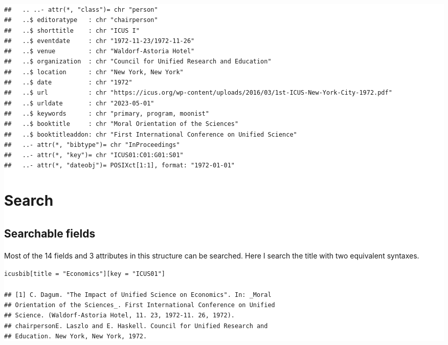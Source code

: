     ##   .. ..- attr(*, "class")= chr "person"
    ##   ..$ editoratype   : chr "chairperson"
    ##   ..$ shorttitle    : chr "ICUS I"
    ##   ..$ eventdate     : chr "1972-11-23/1972-11-26"
    ##   ..$ venue         : chr "Waldorf-Astoria Hotel"
    ##   ..$ organization  : chr "Council for Unified Research and Education"
    ##   ..$ location      : chr "New York, New York"
    ##   ..$ date          : chr "1972"
    ##   ..$ url           : chr "https://icus.org/wp-content/uploads/2016/03/1st-ICUS-New-York-City-1972.pdf"
    ##   ..$ urldate       : chr "2023-05-01"
    ##   ..$ keywords      : chr "primary, program, moonist"
    ##   ..$ booktitle     : chr "Moral Orientation of the Sciences"
    ##   ..$ booktitleaddon: chr "First International Conference on Unified Science"
    ##   ..- attr(*, "bibtype")= chr "InProceedings"
    ##   ..- attr(*, "key")= chr "ICUS01:C01:G01:S01"
    ##   ..- attr(*, "dateobj")= POSIXct[1:1], format: "1972-01-01"

# Search

## Searchable fields

Most of the 14 fields and 3 attributes in this structure can be
searched. Here I search the title with two equivalent syntaxes.

    icusbib[title = "Economics"][key = "ICUS01"]

    ## [1] C. Dagum. "The Impact of Unified Science on Economics". In: _Moral
    ## Orientation of the Sciences_. First International Conference on Unified
    ## Science. (Waldorf-Astoria Hotel, 11. 23, 1972-11. 26, 1972).
    ## chairpersonE. Laszlo and E. Haskell. Council for Unified Research and
    ## Education. New York, New York, 1972.